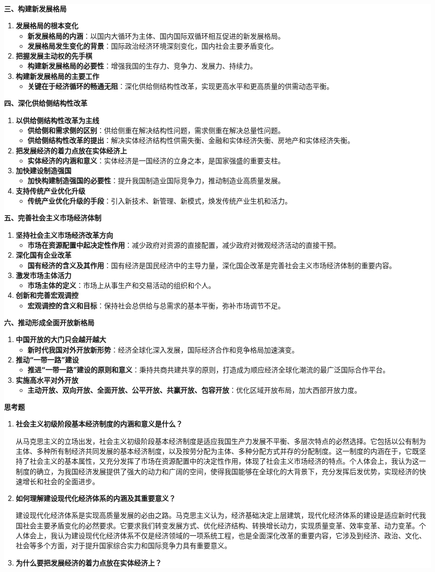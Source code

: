 **三、构建新发展格局**

1. **发展格局的根本变化**
   - **新发展格局的内涵**：以国内大循环为主体、国内国际双循环相互促进的新发展格局。
   - **发展格局发生变化的背景**：国际政治经济环境深刻变化，国内社会主要矛盾变化。
2. **把握发展主动权的先手棋**
   - **构建新发展格局的必要性**：增强我国的生存力、竞争力、发展力、持续力。
3. **构建新发展格局的主要工作**
   - **关键在于经济循环的畅通无阻**：深化供给侧结构性改革，实现更高水平和更高质量的供需动态平衡。

**四、深化供给侧结构性改革**

1. **以供给侧结构性改革为主线**
   - **供给侧和需求侧的区别**：供给侧重在解决结构性问题，需求侧重在解决总量性问题。
   - **供给侧结构性改革的提出**：解决实体经济结构性供需失衡、金融和实体经济失衡、房地产和实体经济失衡。
2. **把发展经济的着力点放在实体经济上**
   - **实体经济的内涵和意义**：实体经济是一国经济的立身之本，是国家强盛的重要支柱。
3. **加快建设制造强国**
   - **加快构建制造强国的必要性**：提升我国制造业国际竞争力，推动制造业高质量发展。
4. **支持传统产业优化升级**
   - **传统产业优化升级的手段**：引入新技术、新管理、新模式，焕发传统产业生机和活力。

**五、完善社会主义市场经济体制**

1. **坚持社会主义市场经济改革方向**
   - **市场在资源配置中起决定性作用**：减少政府对资源的直接配置，减少政府对微观经济活动的直接干预。
2. **深化国有企业改革**
   - **国有经济的含义及其作用**：国有经济是国民经济中的主导力量，深化国企改革是完善社会主义市场经济体制的重要内容。
3. **激发市场主体活力**
   - **市场主体的定义**：市场上从事生产和交易活动的组织和个人。
4. **创新和完善宏观调控**
   - **宏观调控的含义和目标**：保持社会总供给与总需求的基本平衡，弥补市场调节不足。

**六、推动形成全面开放新格局**

1. **中国开放的大门只会越开越大**
   - **新时代我国对外开放新形势**：经济全球化深入发展，国际经济合作和竞争格局加速演变。
2. **推动“一带一路”建设**
   - **推进“一带一路”建设的原则和意义**：秉持共商共建共享的原则，打造成为顺应经济全球化潮流的最广泛国际合作平台。
3. **实施高水平对外开放**
   - **主动开放、双向开放、全面开放、公平开放、共赢开放、包容开放**：优化区域开放布局，加大西部开放力度。

**思考题**

1. **社会主义初级阶段基本经济制度的内涵和意义是什么？**

   从马克思主义的立场出发，社会主义初级阶段基本经济制度是适应我国生产力发展不平衡、多层次特点的必然选择。它包括以公有制为主体、多种所有制经济共同发展的基本经济制度，以及按劳分配为主体、多种分配方式并存的分配制度。这一制度的内涵在于，它既坚持了社会主义的基本属性，又充分发挥了市场在资源配置中的决定性作用，体现了社会主义市场经济的特点。个人体会上，我认为这一制度的确立，为我国经济发展提供了强大的动力和广阔的空间，使得我国能够在全球化的大背景下，充分发挥后发优势，实现经济的快速增长和社会的全面进步。

2. **如何理解建设现代化经济体系的内涵及其重要意义？**

   建设现代化经济体系是实现高质量发展的必由之路。马克思主义认为，经济基础决定上层建筑，现代化经济体系的建设是适应新时代我国社会主要矛盾变化的必然要求。它要求我们转变发展方式、优化经济结构、转换增长动力，实现质量变革、效率变革、动力变革。个人体会上，我认为建设现代化经济体系不仅是经济领域的一项系统工程，也是全面深化改革的重要内容，它涉及到经济、政治、文化、社会等多个方面，对于提升国家综合实力和国际竞争力具有重要意义。

3. **为什么要把发展经济的着力点放在实体经济上？**
